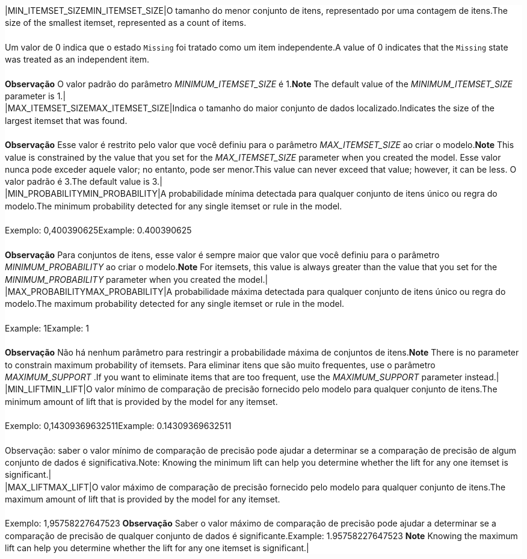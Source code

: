 |<span data-ttu-id="e96e4-176">MIN_ITEMSET_SIZE</span><span class="sxs-lookup"><span data-stu-id="e96e4-176">MIN_ITEMSET_SIZE</span></span>|<span data-ttu-id="e96e4-177">O tamanho do menor conjunto de itens, representado por uma contagem de itens.</span><span class="sxs-lookup"><span data-stu-id="e96e4-177">The size of the smallest itemset, represented as a count of items.</span></span><br /><br /> <span data-ttu-id="e96e4-178">Um valor de 0 indica que o estado `Missing` foi tratado como um item independente.</span><span class="sxs-lookup"><span data-stu-id="e96e4-178">A value of 0 indicates that the `Missing` state was treated as an independent item.</span></span><br /><br /> <span data-ttu-id="e96e4-179">**Observação** O valor padrão do parâmetro *MINIMUM_ITEMSET_SIZE* é 1.</span><span class="sxs-lookup"><span data-stu-id="e96e4-179">**Note** The default value of the *MINIMUM_ITEMSET_SIZE* parameter is 1.</span></span>|  
|<span data-ttu-id="e96e4-180">MAX_ITEMSET_SIZE</span><span class="sxs-lookup"><span data-stu-id="e96e4-180">MAX_ITEMSET_SIZE</span></span>|<span data-ttu-id="e96e4-181">Indica o tamanho do maior conjunto de dados localizado.</span><span class="sxs-lookup"><span data-stu-id="e96e4-181">Indicates the size of the largest itemset that was found.</span></span><br /><br /> <span data-ttu-id="e96e4-182">**Observação** Esse valor é restrito pelo valor que você definiu para o parâmetro *MAX_ITEMSET_SIZE* ao criar o modelo.</span><span class="sxs-lookup"><span data-stu-id="e96e4-182">**Note** This value is constrained by the value that you set for the *MAX_ITEMSET_SIZE* parameter when you created the model.</span></span> <span data-ttu-id="e96e4-183">Esse valor nunca pode exceder aquele valor; no entanto, pode ser menor.</span><span class="sxs-lookup"><span data-stu-id="e96e4-183">This value can never exceed that value; however, it can be less.</span></span> <span data-ttu-id="e96e4-184">O valor padrão é 3.</span><span class="sxs-lookup"><span data-stu-id="e96e4-184">The default value is 3.</span></span>|  
|<span data-ttu-id="e96e4-185">MIN_PROBABILITY</span><span class="sxs-lookup"><span data-stu-id="e96e4-185">MIN_PROBABILITY</span></span>|<span data-ttu-id="e96e4-186">A probabilidade mínima detectada para qualquer conjunto de itens único ou regra do modelo.</span><span class="sxs-lookup"><span data-stu-id="e96e4-186">The minimum probability detected for any single itemset or rule in the model.</span></span><br /><br /> <span data-ttu-id="e96e4-187">Exemplo: 0,400390625</span><span class="sxs-lookup"><span data-stu-id="e96e4-187">Example: 0.400390625</span></span><br /><br /> <span data-ttu-id="e96e4-188">**Observação** Para conjuntos de itens, esse valor é sempre maior que valor que você definiu para o parâmetro *MINIMUM_PROBABILITY* ao criar o modelo.</span><span class="sxs-lookup"><span data-stu-id="e96e4-188">**Note** For itemsets, this value is always greater than the value that you set for the *MINIMUM_PROBABILITY* parameter when you created the model.</span></span>|  
|<span data-ttu-id="e96e4-189">MAX_PROBABILITY</span><span class="sxs-lookup"><span data-stu-id="e96e4-189">MAX_PROBABILITY</span></span>|<span data-ttu-id="e96e4-190">A probabilidade máxima detectada para qualquer conjunto de itens único ou regra do modelo.</span><span class="sxs-lookup"><span data-stu-id="e96e4-190">The maximum probability detected for any single itemset or rule in the model.</span></span><br /><br /> <span data-ttu-id="e96e4-191">Example: 1</span><span class="sxs-lookup"><span data-stu-id="e96e4-191">Example: 1</span></span><br /><br /> <span data-ttu-id="e96e4-192">**Observação** Não há nenhum parâmetro para restringir a probabilidade máxima de conjuntos de itens.</span><span class="sxs-lookup"><span data-stu-id="e96e4-192">**Note** There is no parameter to constrain maximum probability of itemsets.</span></span> <span data-ttu-id="e96e4-193">Para eliminar itens que são muito frequentes, use o parâmetro *MAXIMUM_SUPPORT* .</span><span class="sxs-lookup"><span data-stu-id="e96e4-193">If you want to eliminate items that are too frequent, use the *MAXIMUM_SUPPORT* parameter instead.</span></span>|  
|<span data-ttu-id="e96e4-194">MIN_LIFT</span><span class="sxs-lookup"><span data-stu-id="e96e4-194">MIN_LIFT</span></span>|<span data-ttu-id="e96e4-195">O valor mínimo de comparação de precisão fornecido pelo modelo para qualquer conjunto de itens.</span><span class="sxs-lookup"><span data-stu-id="e96e4-195">The minimum amount of lift that is provided by the model for any itemset.</span></span><br /><br /> <span data-ttu-id="e96e4-196">Exemplo: 0,14309369632511</span><span class="sxs-lookup"><span data-stu-id="e96e4-196">Example: 0.14309369632511</span></span><br /><br /> <span data-ttu-id="e96e4-197">Observação: saber o valor mínimo de comparação de precisão pode ajudar a determinar se a comparação de precisão de algum conjunto de dados é significativa.</span><span class="sxs-lookup"><span data-stu-id="e96e4-197">Note: Knowing the minimum lift can help you determine whether the lift for any one itemset is significant.</span></span>|  
|<span data-ttu-id="e96e4-198">MAX_LIFT</span><span class="sxs-lookup"><span data-stu-id="e96e4-198">MAX_LIFT</span></span>|<span data-ttu-id="e96e4-199">O valor máximo de comparação de precisão fornecido pelo modelo para qualquer conjunto de itens.</span><span class="sxs-lookup"><span data-stu-id="e96e4-199">The maximum amount of lift that is provided by the model for any itemset.</span></span><br /><br /> <span data-ttu-id="e96e4-200">Exemplo: 1,95758227647523 **Observação** Saber o valor máximo de comparação de precisão pode ajudar a determinar se a comparação de precisão de qualquer conjunto de dados é significante.</span><span class="sxs-lookup"><span data-stu-id="e96e4-200">Example: 1.95758227647523 **Note** Knowing the maximum lift can help you determine whether the lift for any one itemset is significant.</span></span>|  
  
